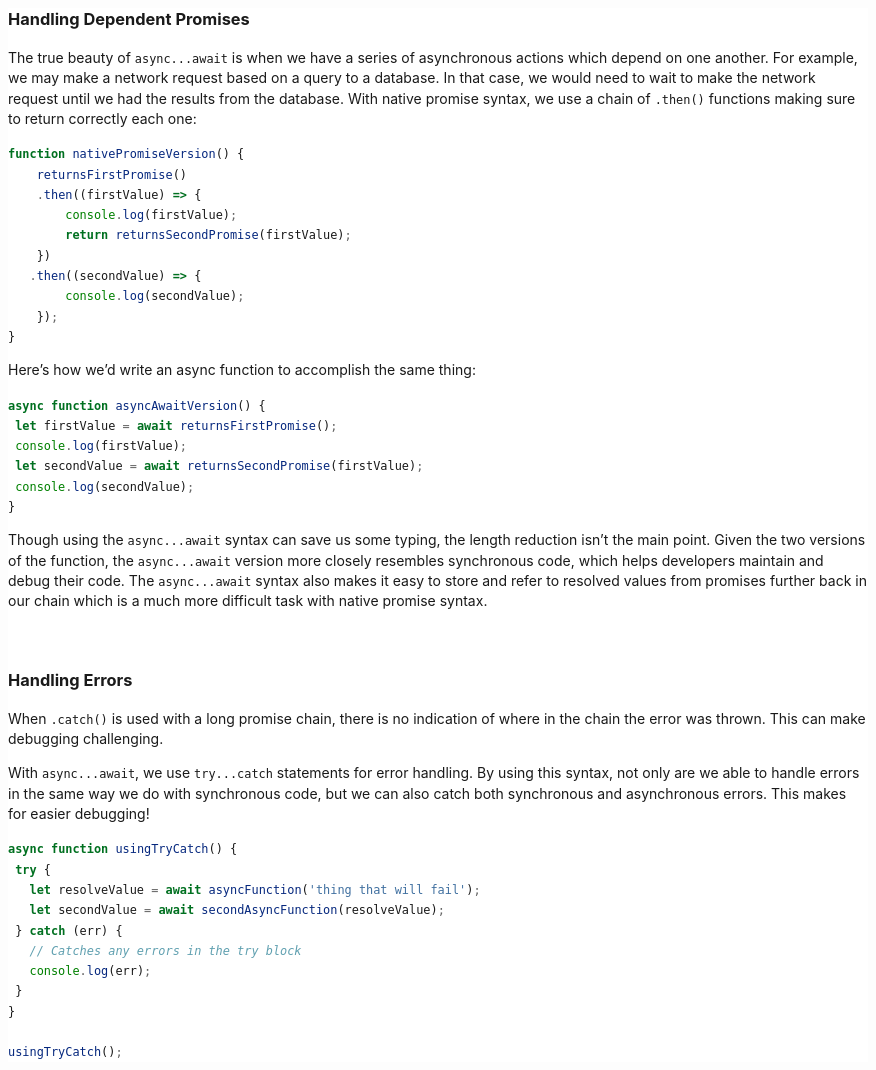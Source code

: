 ### Handling Dependent Promises

The true beauty of `async...await` is when we have a series of asynchronous actions which depend on one another. For example, we may make a network request based on a query to a database. In that case, we would need to wait to make the network request until we had the results from the database. With native promise syntax, we use a chain of `.then()` functions making sure to return correctly each one:

```javascript
function nativePromiseVersion() {
    returnsFirstPromise()
    .then((firstValue) => {
        console.log(firstValue);
        return returnsSecondPromise(firstValue);
    })
   .then((secondValue) => {
        console.log(secondValue);
    });
}
```

Here’s how we’d write an async function to accomplish the same thing:

```javascript
async function asyncAwaitVersion() {
 let firstValue = await returnsFirstPromise();
 console.log(firstValue);
 let secondValue = await returnsSecondPromise(firstValue);
 console.log(secondValue);
}
```

Though using the `async...await` syntax can save us some typing, the length reduction isn’t the main point. Given the two versions of the function, the `async...await` version more closely resembles synchronous code, which helps developers maintain and debug their code. The `async...await` syntax also makes it easy to store and refer to resolved values from promises further back in our chain which is a much more difficult task with native promise syntax.

&nbsp;
&nbsp;

### Handling Errors

When `.catch()` is used with a long promise chain, there is no indication of where in the chain the error was thrown. This can make debugging challenging.

With `async...await`, we use `try...catch` statements for error handling. By using this syntax, not only are we able to handle errors in the same way we do with synchronous code, but we can also catch both synchronous and asynchronous errors. This makes for easier debugging!

```javascript
async function usingTryCatch() {
 try {
   let resolveValue = await asyncFunction('thing that will fail');
   let secondValue = await secondAsyncFunction(resolveValue);
 } catch (err) {
   // Catches any errors in the try block
   console.log(err);
 }
}

usingTryCatch();
```
